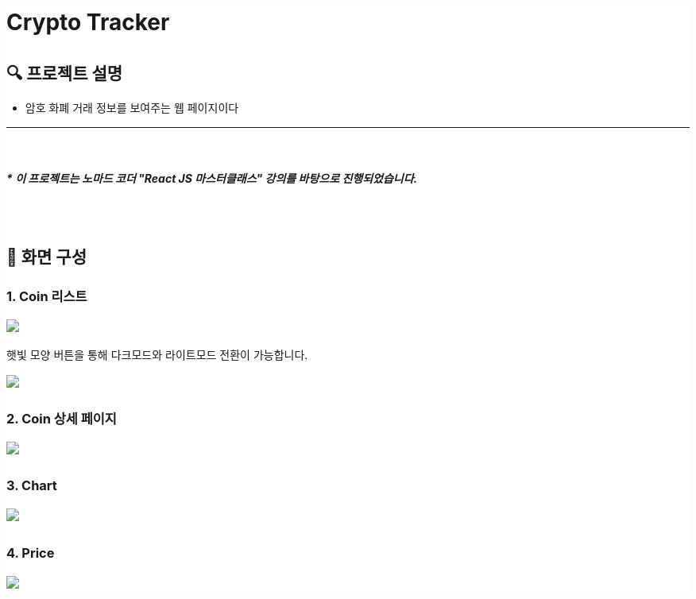 # Crypto Tracker

## 🔍 프로젝트 설명

- 암호 화폐 거래 정보를 보여주는 웹 페이지이다

---

<br>

##### \* 이 프로젝트는 노마드 코더 "React JS 마스터클래스" 강의를 바탕으로 진행되었습니다.

<br>

## 🚀 화면 구성

### 1. Coin 리스트

<img width="65%" src="https://github.com/Lee-Sunho/CRYPTO_TRACKER/assets/69356432/d8595ba3-89d3-49bb-8ddb-9f3f9f17b061">

햇빛 모양 버튼을 통해 다크모드와 라이트모드 전환이 가능합니다.

<img width="65%" src="https://github.com/Lee-Sunho/CRYPTO_TRACKER/assets/69356432/d6a71831-f182-4a25-bd65-e92794c1ec74">

<br>

### 2. Coin 상세 페이지

<img width="65%" src="https://github.com/Lee-Sunho/CRYPTO_TRACKER/assets/69356432/a03989a4-80d8-40ec-8c7a-9485399bbb01">

<br>

### 3. Chart

<img width="65%" src="https://github.com/Lee-Sunho/CRYPTO_TRACKER/assets/69356432/84b028ba-1f36-47d5-8649-d82345945da2">

<br>

### 4. Price

<img width="65%" src="https://github.com/Lee-Sunho/CRYPTO_TRACKER/assets/69356432/c6731ea1-c04e-42f5-a0ba-41f13f9f8bfe">
